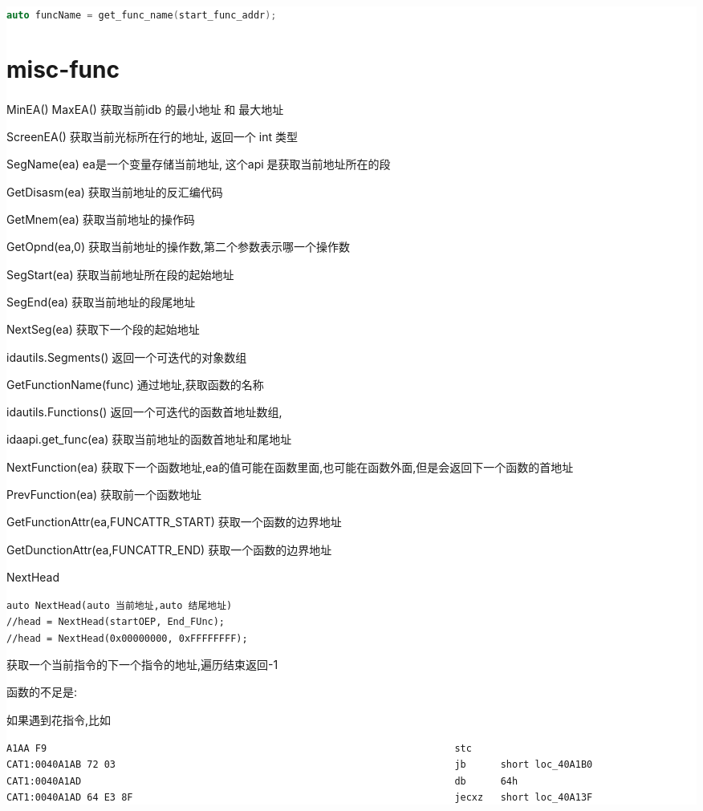 ```c
auto funcName = get_func_name(start_func_addr);
```

# misc-func

MinEA() MaxEA() 获取当前idb 的最小地址 和 最大地址

ScreenEA() 获取当前光标所在行的地址, 返回一个 int 类型

SegName(ea) ea是一个变量存储当前地址, 这个api 是获取当前地址所在的段

GetDisasm(ea) 获取当前地址的反汇编代码

GetMnem(ea) 获取当前地址的操作码

GetOpnd(ea,0) 获取当前地址的操作数,第二个参数表示哪一个操作数

SegStart(ea) 获取当前地址所在段的起始地址

SegEnd(ea) 获取当前地址的段尾地址

NextSeg(ea) 获取下一个段的起始地址

idautils.Segments() 返回一个可迭代的对象数组

GetFunctionName(func) 通过地址,获取函数的名称

idautils.Functions() 返回一个可迭代的函数首地址数组,

idaapi.get_func(ea) 获取当前地址的函数首地址和尾地址

NextFunction(ea) 获取下一个函数地址,ea的值可能在函数里面,也可能在函数外面,但是会返回下一个函数的首地址

PrevFunction(ea) 获取前一个函数地址

GetFunctionAttr(ea,FUNCATTR_START) 获取一个函数的边界地址

GetDunctionAttr(ea,FUNCATTR_END) 获取一个函数的边界地址

NextHead

```
auto NextHead(auto 当前地址,auto 结尾地址)
//head = NextHead(startOEP, End_FUnc);
//head = NextHead(0x00000000, 0xFFFFFFFF);
```

获取一个当前指令的下一个指令的地址,遍历结束返回-1

函数的不足是:

如果遇到花指令,比如

```
A1AA F9                                                                       stc
CAT1:0040A1AB 72 03                                                           jb      short loc_40A1B0
CAT1:0040A1AD                                                                 db      64h
CAT1:0040A1AD 64 E3 8F                                                        jecxz   short loc_40A13F
```

